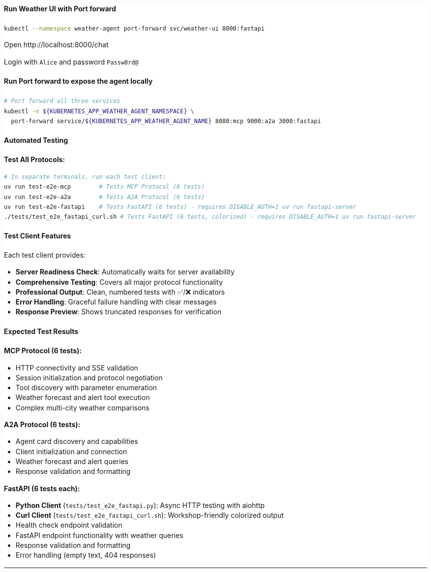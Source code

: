 #### Run Weather UI with Port forward

```bash
kubectl --namespace weather-agent port-forward svc/weather-ui 8000:fastapi
```
Open http://localhost:8000/chat

Login with `Alice` and password `Passw0rd@`

#### Run Port forward to expose the agent locally
```bash
# Port forward all three services
kubectl -n ${KUBERNETES_APP_WEATHER_AGENT_NAMESPACE} \
  port-forward service/${KUBERNETES_APP_WEATHER_AGENT_NAME} 8080:mcp 9000:a2a 3000:fastapi
```


#### Automated Testing

**Test All Protocols:**
```bash
# In separate terminals, run each test client:
uv run test-e2e-mcp        # Tests MCP Protocol (6 tests)
uv run test-e2e-a2a        # Tests A2A Protocol (6 tests)
uv run test-e2e-fastapi    # Tests FastAPI (6 tests) - requires DISABLE_AUTH=1 uv run fastapi-server
./tests/test_e2e_fastapi_curl.sh # Tests FastAPI (6 tests, colorized) - requires DISABLE_AUTH=1 uv run fastapi-server
```

#### Test Client Features

Each test client provides:
- **Server Readiness Check**: Automatically waits for server availability
- **Comprehensive Testing**: Covers all major protocol functionality
- **Professional Output**: Clean, numbered tests with ✅/❌ indicators
- **Error Handling**: Graceful failure handling with clear messages
- **Response Preview**: Shows truncated responses for verification

#### Expected Test Results

**MCP Protocol (6 tests):**
- HTTP connectivity and SSE validation
- Session initialization and protocol negotiation
- Tool discovery with parameter enumeration
- Weather forecast and alert tool execution
- Complex multi-city weather comparisons

**A2A Protocol (6 tests):**
- Agent card discovery and capabilities
- Client initialization and connection
- Weather forecast and alert queries
- Response validation and formatting

**FastAPI (6 tests each):**
- **Python Client** (`tests/test_e2e_fastapi.py`): Async HTTP testing with aiohttp
- **Curl Client** (`tests/test_e2e_fastapi_curl.sh`): Workshop-friendly colorized output
- Health check endpoint validation
- FastAPI endpoint functionality with weather queries
- Response validation and formatting
- Error handling (empty text, 404 responses)

---
